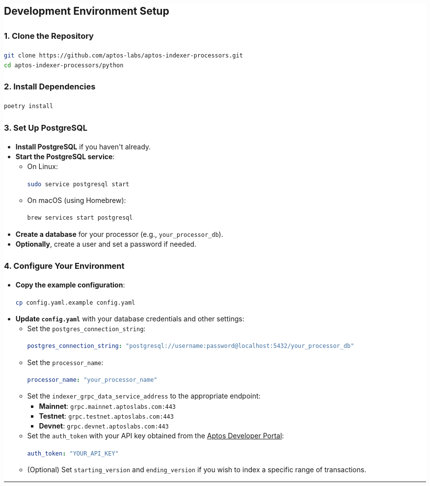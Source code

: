 ## Development Environment Setup

### 1. Clone the Repository

```bash
git clone https://github.com/aptos-labs/aptos-indexer-processors.git
cd aptos-indexer-processors/python
```

### 2. Install Dependencies

```bash
poetry install
```

### 3. Set Up PostgreSQL

- **Install PostgreSQL** if you haven't already.
- **Start the PostgreSQL service**:
  - On Linux:
    ```bash
    sudo service postgresql start
    ```
  - On macOS (using Homebrew):
    ```bash
    brew services start postgresql
    ```
- **Create a database** for your processor (e.g., `your_processor_db`).
- **Optionally**, create a user and set a password if needed.

### 4. Configure Your Environment

- **Copy the example configuration**:
  ```bash
  cp config.yaml.example config.yaml
  ```
- **Update `config.yaml`** with your database credentials and other settings:
  - Set the `postgres_connection_string`:
    ```yaml
    postgres_connection_string: "postgresql://username:password@localhost:5432/your_processor_db"
    ```
  - Set the `processor_name`:
    ```yaml
    processor_name: "your_processor_name"
    ```
  - Set the `indexer_grpc_data_service_address` to the appropriate endpoint:
    - **Mainnet**: `grpc.mainnet.aptoslabs.com:443`
    - **Testnet**: `grpc.testnet.aptoslabs.com:443`
    - **Devnet**: `grpc.devnet.aptoslabs.com:443`
  - Set the `auth_token` with your API key obtained from the [Aptos Developer Portal](https://developers.aptoslabs.com/):
    ```yaml
    auth_token: "YOUR_API_KEY"
    ```
  - (Optional) Set `starting_version` and `ending_version` if you wish to index a specific range of transactions.

---